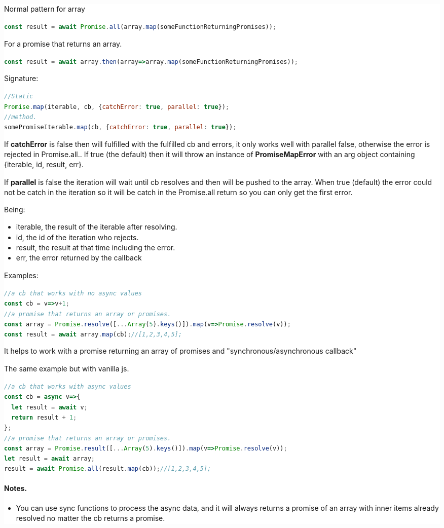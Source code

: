 Normal pattern for array
```javascript
const result = await Promise.all(array.map(someFunctionReturningPromises));
```
For a promise that returns an array.
```javascript
const result = await array.then(array=>array.map(someFunctionReturningPromises));
```
Signature:
```javascript
//Static
Promise.map(iterable, cb, {catchError: true, parallel: true});
//method.
somePromiseIterable.map(cb, {catchError: true, parallel: true});
```
If **catchError** is false then will fulfilled with the fulfilled cb and errors, it only works well with parallel false, otherwise the error is rejected in Promise.all.. 
If true (the default) then it will throw an instance of **PromiseMapError** with an arg object containing {iterable, id, result, err}.

If **parallel** is false the iteration will wait until cb resolves and then will be pushed to the array. When true (default) the error could not be catch in the iteration so it will be catch in the Promise.all return so you can only get the first error.

Being:
* iterable, the result of the iterable after resolving.
* id, the id of the iteration who rejects.
* result, the result at that time including the error.
* err, the error returned by the callback

Examples:
```javascript
//a cb that works with no async values
const cb = v=>v+1;
//a promise that returns an array or promises.
const array = Promise.resolve([...Array(5).keys()]).map(v=>Promise.resolve(v));
const result = await array.map(cb);//[1,2,3,4,5];
```
It helps to work with a promise returning an array of promises and "synchronous/asynchronous callback"

The same example but with vanilla js.

```javascript
//a cb that works with async values
const cb = async v=>{
  let result = await v;
  return result + 1;
};
//a promise that returns an array or promises.
const array = Promise.result([...Array(5).keys()]).map(v=>Promise.resolve(v));
let result = await array;
result = await Promise.all(result.map(cb));//[1,2,3,4,5];
```
#### Notes.
* You can use sync functions to process the async data, and it will always returns a promise of an array with inner items already resolved no matter the cb returns a promise. 
